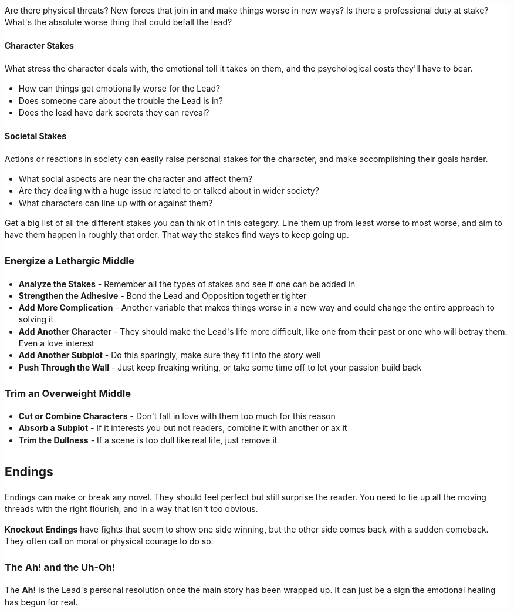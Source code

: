Are there physical threats? New forces that join in and make things worse in new ways? Is there a professional duty at stake? What's the absolute worse thing that could befall the lead?

#### Character Stakes

What stress the character deals with, the emotional toll it takes on them, and the psychological costs they'll have to bear.

* How can things get emotionally worse for the Lead?
* Does someone care about the trouble the Lead is in?
* Does the lead have dark secrets they can reveal?

#### Societal Stakes

Actions or reactions in society can easily raise personal stakes for the character, and make accomplishing their goals harder.

* What social aspects are near the character and affect them?
* Are they dealing with a huge issue related to or talked about in wider society?
* What characters can line up with or against them?

Get a big list of all the different stakes you can think of in this category. Line them up from least worse to most worse, and aim to have them happen in roughly that order. That way the stakes find ways to keep going up.

### Energize a Lethargic Middle

* **Analyze the Stakes** - Remember all the types of stakes and see if one can be added in
* **Strengthen the Adhesive** - Bond the Lead and Opposition together tighter
* **Add More Complication** - Another variable that makes things worse in a new way and could change the entire approach to solving it
* **Add Another Character** - They should make the Lead's life more difficult, like one from their past or one who will betray them. Even a love interest
* **Add Another Subplot** - Do this sparingly, make sure they fit into the story well
* **Push Through the Wall** - Just keep freaking writing, or take some time off to let your passion build back

### Trim an Overweight Middle

* **Cut or Combine Characters** - Don't fall in love with them too much for this reason
* **Absorb a Subplot** - If it interests you but not readers, combine it with another or ax it
* **Trim the Dullness** - If a scene is too dull like real life, just remove it

## Endings

Endings can make or break any novel. They should feel perfect but still surprise the reader. You need to tie up all the moving threads with the right flourish, and in a way that isn't too obvious.

**Knockout Endings** have fights that seem to show one side winning, but the other side comes back with a sudden comeback. They often call on moral or physical courage to do so.

### The Ah! and the Uh-Oh!

The **Ah!** is the Lead's personal resolution once the main story has been wrapped up. It can just be a sign the emotional healing has begun for real.
